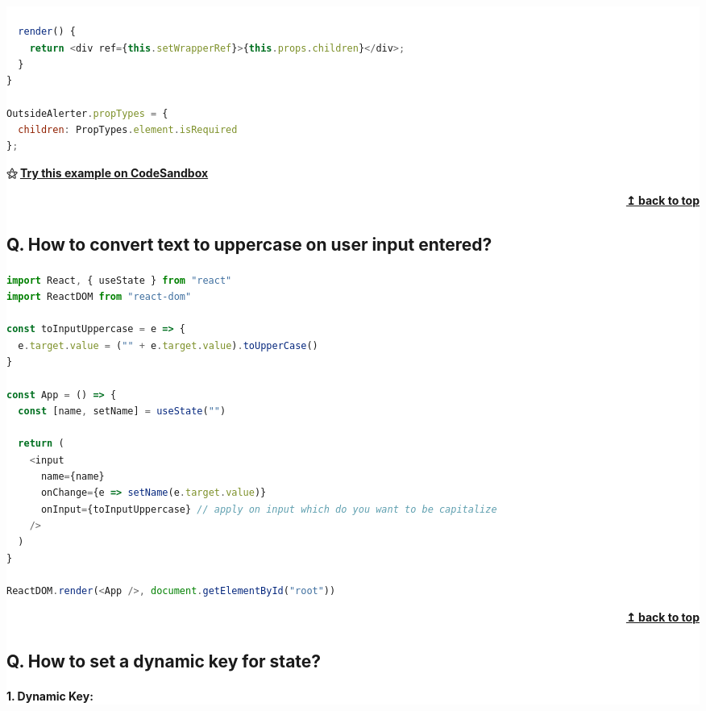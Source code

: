 ```js

  render() {
    return <div ref={this.setWrapperRef}>{this.props.children}</div>;
  }
}

OutsideAlerter.propTypes = {
  children: PropTypes.element.isRequired
};

```

**&#9885; [Try this example on CodeSandbox](https://codesandbox.io/s/react-click-event-jdf3f?file=/src/App.js)**

<div align="right">
    <b><a href="#table-of-contents">↥ back to top</a></b>
</div>

## Q. How to convert text to uppercase on user input entered?

```js
import React, { useState } from "react"
import ReactDOM from "react-dom"

const toInputUppercase = e => {
  e.target.value = ("" + e.target.value).toUpperCase()
}

const App = () => {
  const [name, setName] = useState("")

  return (
    <input
      name={name}
      onChange={e => setName(e.target.value)}
      onInput={toInputUppercase} // apply on input which do you want to be capitalize
    />
  )
}

ReactDOM.render(<App />, document.getElementById("root"))
```

<div align="right">
    <b><a href="#table-of-contents">↥ back to top</a></b>
</div>

## Q. How to set a dynamic key for state?

**1. Dynamic Key:**
